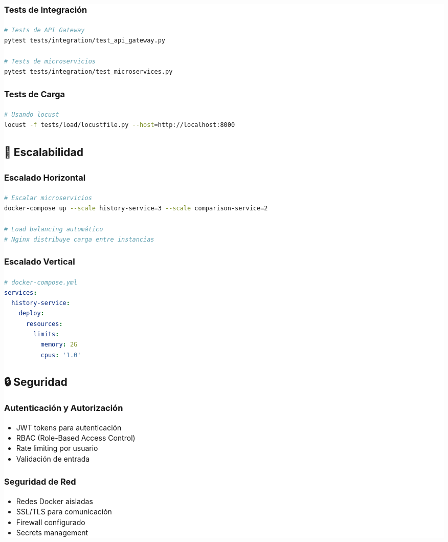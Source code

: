 ### Tests de Integración
```bash
# Tests de API Gateway
pytest tests/integration/test_api_gateway.py

# Tests de microservicios
pytest tests/integration/test_microservices.py
```

### Tests de Carga
```bash
# Usando locust
locust -f tests/load/locustfile.py --host=http://localhost:8000
```

## 🚀 Escalabilidad

### Escalado Horizontal
```bash
# Escalar microservicios
docker-compose up --scale history-service=3 --scale comparison-service=2

# Load balancing automático
# Nginx distribuye carga entre instancias
```

### Escalado Vertical
```yaml
# docker-compose.yml
services:
  history-service:
    deploy:
      resources:
        limits:
          memory: 2G
          cpus: '1.0'
```

## 🔒 Seguridad

### Autenticación y Autorización
- JWT tokens para autenticación
- RBAC (Role-Based Access Control)
- Rate limiting por usuario
- Validación de entrada

### Seguridad de Red
- Redes Docker aisladas
- SSL/TLS para comunicación
- Firewall configurado
- Secrets management
